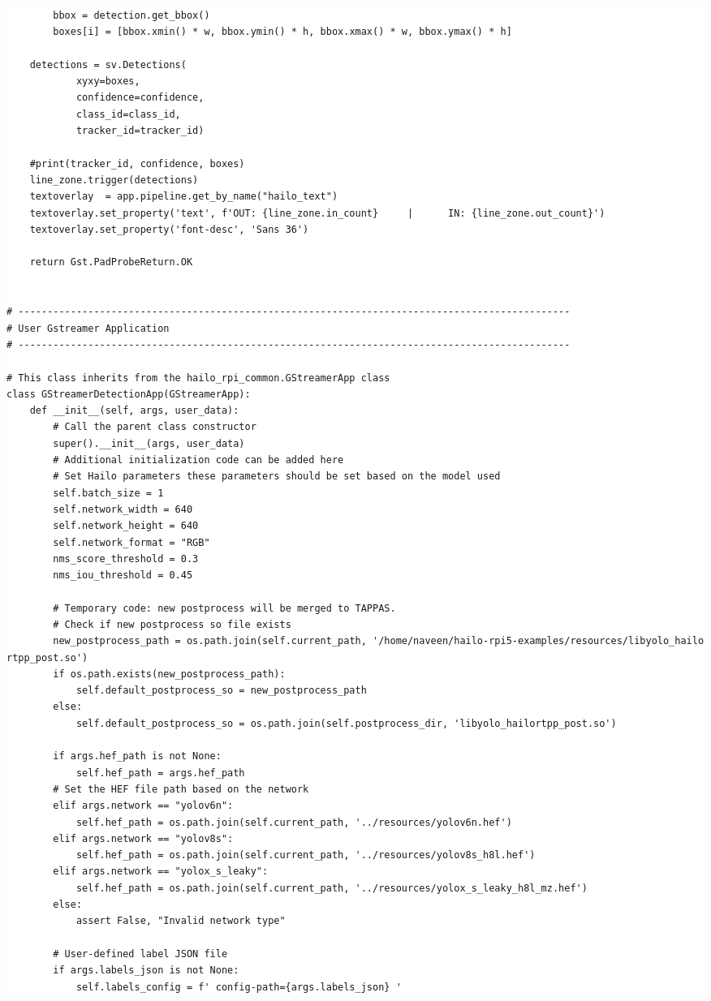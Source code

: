```
        bbox = detection.get_bbox()
        boxes[i] = [bbox.xmin() * w, bbox.ymin() * h, bbox.xmax() * w, bbox.ymax() * h]
    
    detections = sv.Detections(
            xyxy=boxes, 
            confidence=confidence, 
            class_id=class_id,
            tracker_id=tracker_id)

    #print(tracker_id, confidence, boxes)
    line_zone.trigger(detections)
    textoverlay  = app.pipeline.get_by_name("hailo_text")
    textoverlay.set_property('text', f'OUT: {line_zone.in_count}     |      IN: {line_zone.out_count}')
    textoverlay.set_property('font-desc', 'Sans 36')

    return Gst.PadProbeReturn.OK
    

# -----------------------------------------------------------------------------------------------
# User Gstreamer Application
# -----------------------------------------------------------------------------------------------

# This class inherits from the hailo_rpi_common.GStreamerApp class
class GStreamerDetectionApp(GStreamerApp):
    def __init__(self, args, user_data):
        # Call the parent class constructor
        super().__init__(args, user_data)
        # Additional initialization code can be added here
        # Set Hailo parameters these parameters should be set based on the model used
        self.batch_size = 1
        self.network_width = 640
        self.network_height = 640
        self.network_format = "RGB"
        nms_score_threshold = 0.3 
        nms_iou_threshold = 0.45
        
        # Temporary code: new postprocess will be merged to TAPPAS.
        # Check if new postprocess so file exists
        new_postprocess_path = os.path.join(self.current_path, '/home/naveen/hailo-rpi5-examples/resources/libyolo_hailortpp_post.so')
        if os.path.exists(new_postprocess_path):
            self.default_postprocess_so = new_postprocess_path
        else:
            self.default_postprocess_so = os.path.join(self.postprocess_dir, 'libyolo_hailortpp_post.so')

        if args.hef_path is not None:
            self.hef_path = args.hef_path
        # Set the HEF file path based on the network
        elif args.network == "yolov6n":
            self.hef_path = os.path.join(self.current_path, '../resources/yolov6n.hef')
        elif args.network == "yolov8s":
            self.hef_path = os.path.join(self.current_path, '../resources/yolov8s_h8l.hef')
        elif args.network == "yolox_s_leaky":
            self.hef_path = os.path.join(self.current_path, '../resources/yolox_s_leaky_h8l_mz.hef')
        else:
            assert False, "Invalid network type"

        # User-defined label JSON file
        if args.labels_json is not None:
            self.labels_config = f' config-path={args.labels_json} '
```